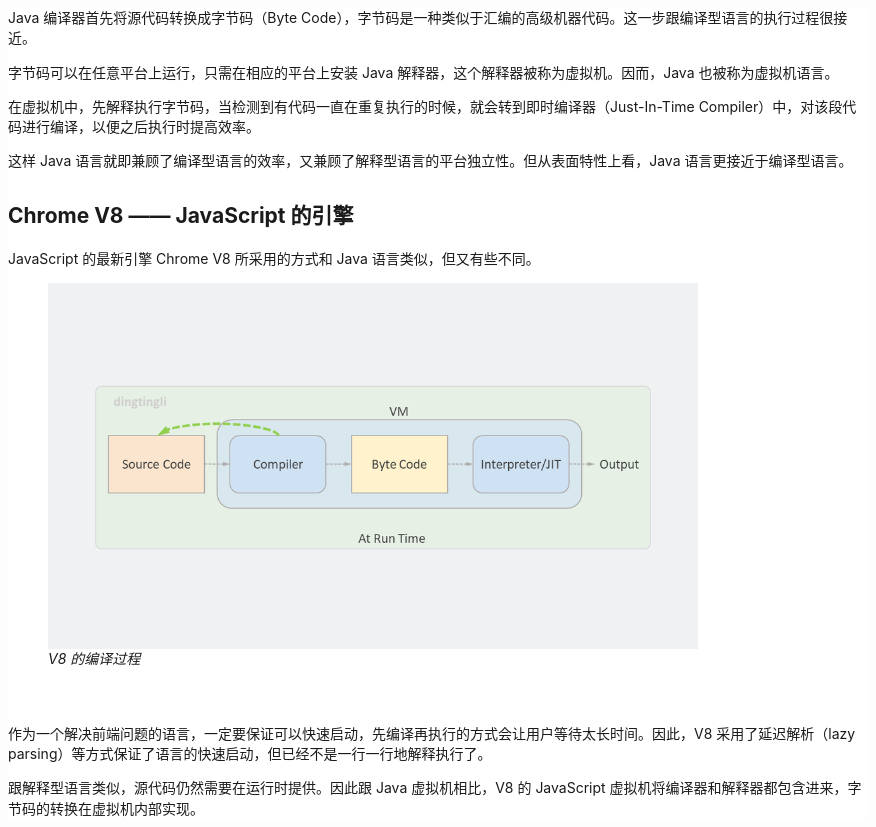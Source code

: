 Java 编译器首先将源代码转换成字节码（Byte Code），字节码是一种类似于汇编的高级机器代码。这一步跟编译型语言的执行过程很接近。

字节码可以在任意平台上运行，只需在相应的平台上安装 Java 解释器，这个解释器被称为虚拟机。因而，Java 也被称为虚拟机语言。 

在虚拟机中，先解释执行字节码，当检测到有代码一直在重复执行的时候，就会转到即时编译器（Just-In-Time Compiler）中，对该段代码进行编译，以便之后执行时提高效率。 

这样 Java 语言就即兼顾了编译型语言的效率，又兼顾了解释型语言的平台独立性。但从表面特性上看，Java 语言更接近于编译型语言。

## Chrome V8 —— JavaScript 的引擎

JavaScript 的最新引擎 Chrome V8 所采用的方式和 Java 语言类似，但又有些不同。

<figure>
    <img src="./illustrations/Compile/png05.PNG" width="650" alt="C Compile" align="center">
    <figcaption><em>V8 的编译过程</em></figcaption>
    <br><br>
</figure>

作为一个解决前端问题的语言，一定要保证可以快速启动，先编译再执行的方式会让用户等待太长时间。因此，V8 采用了延迟解析（lazy parsing）等方式保证了语言的快速启动，但已经不是一行一行地解释执行了。

跟解释型语言类似，源代码仍然需要在运行时提供。因此跟 Java 虚拟机相比，V8 的 JavaScript 虚拟机将编译器和解释器都包含进来，字节码的转换在虚拟机内部实现。 

<figure>